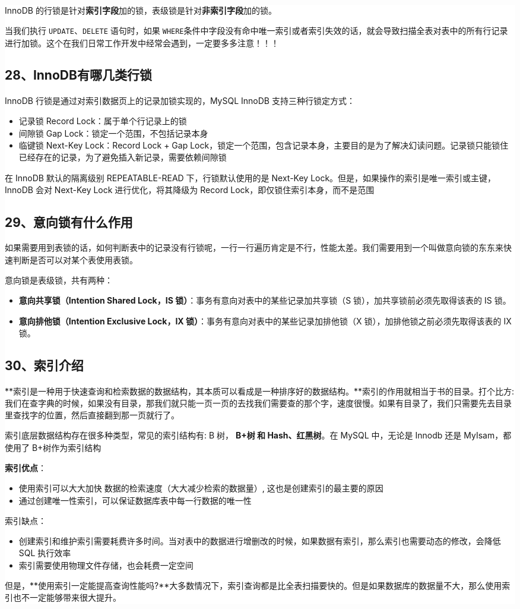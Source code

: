 InnoDB 的行锁是针对**索引字段**加的锁，表级锁是针对**非索引字段**加的锁。

当我们执行 `UPDATE`、`DELETE` 语句时，如果 `WHERE`条件中字段没有命中唯一索引或者索引失效的话，就会导致扫描全表对表中的所有行记录进行加锁。这个在我们日常工作开发中经常会遇到，一定要多多注意！！！





## 28、InnoDB有哪几类行锁

InnoDB 行锁是通过对索引数据页上的记录加锁实现的，MySQL InnoDB 支持三种行锁定方式：

- 记录锁 Record Lock：属于单个行记录上的锁
- 间隙锁 Gap Lock：锁定一个范围，不包括记录本身
- 临键锁 Next-Key Lock：Record Lock + Gap Lock，锁定一个范围，包含记录本身，主要目的是为了解决幻读问题。记录锁只能锁住已经存在的记录，为了避免插入新记录，需要依赖间隙锁

在 InnoDB 默认的隔离级别 REPEATABLE-READ 下，行锁默认使用的是 Next-Key Lock。但是，如果操作的索引是唯一索引或主键，InnoDB 会对 Next-Key Lock 进行优化，将其降级为 Record Lock，即仅锁住索引本身，而不是范围









## 29、意向锁有什么作用

如果需要用到表锁的话，如何判断表中的记录没有行锁呢，一行一行遍历肯定是不行，性能太差。我们需要用到一个叫做意向锁的东东来快速判断是否可以对某个表使用表锁。

意向锁是表级锁，共有两种：

- **意向共享锁（Intention Shared Lock，IS 锁）**：事务有意向对表中的某些记录加共享锁（S 锁），加共享锁前必须先取得该表的 IS 锁。

- **意向排他锁（Intention Exclusive Lock，IX 锁）**：事务有意向对表中的某些记录加排他锁（X 锁），加排他锁之前必须先取得该表的 IX 锁。

  





## 30、索引介绍

**索引是一种用于快速查询和检索数据的数据结构，其本质可以看成是一种排序好的数据结构。**索引的作用就相当于书的目录。打个比方: 我们在查字典的时候，如果没有目录，那我们就只能一页一页的去找我们需要查的那个字，速度很慢。如果有目录了，我们只需要先去目录里查找字的位置，然后直接翻到那一页就行了。

索引底层数据结构存在很多种类型，常见的索引结构有: B 树， **B+树 和 Hash、红黑树**。在 MySQL 中，无论是 Innodb 还是 MyIsam，都使用了 B+树作为索引结构

**索引优点**：

- 使用索引可以大大加快 数据的检索速度（大大减少检索的数据量）, 这也是创建索引的最主要的原因
- 通过创建唯一性索引，可以保证数据库表中每一行数据的唯一性

索引缺点：

- 创建索引和维护索引需要耗费许多时间。当对表中的数据进行增删改的时候，如果数据有索引，那么索引也需要动态的修改，会降低 SQL 执行效率
- 索引需要使用物理文件存储，也会耗费一定空间

但是，**使用索引一定能提高查询性能吗?**大多数情况下，索引查询都是比全表扫描要快的。但是如果数据库的数据量不大，那么使用索引也不一定能够带来很大提升。
